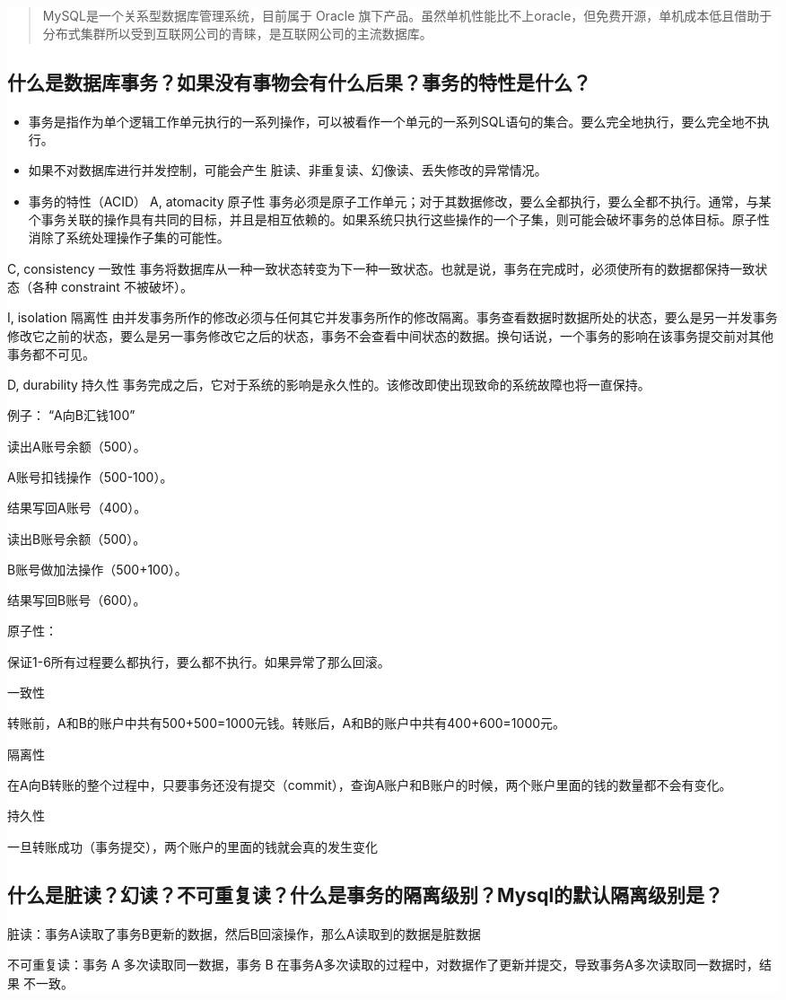 > MySQL是一个关系型数据库管理系统，目前属于 Oracle 旗下产品。虽然单机性能比不上oracle，但免费开源，单机成本低且借助于分布式集群所以受到互联网公司的青睐，是互联网公司的主流数据库。

## 什么是数据库事务？如果没有事物会有什么后果？事务的特性是什么？

* 事务是指作为单个逻辑工作单元执行的一系列操作，可以被看作一个单元的一系列SQL语句的集合。要么完全地执行，要么完全地不执行。

* 如果不对数据库进行并发控制，可能会产生 脏读、非重复读、幻像读、丢失修改的异常情况。

* 事务的特性（ACID）
A, atomacity 原子性 
事务必须是原子工作单元；对于其数据修改，要么全都执行，要么全都不执行。通常，与某个事务关联的操作具有共同的目标，并且是相互依赖的。如果系统只执行这些操作的一个子集，则可能会破坏事务的总体目标。原子性消除了系统处理操作子集的可能性。

C, consistency 一致性
事务将数据库从一种一致状态转变为下一种一致状态。也就是说，事务在完成时，必须使所有的数据都保持一致状态（各种 constraint 不被破坏）。

I, isolation 隔离性 
由并发事务所作的修改必须与任何其它并发事务所作的修改隔离。事务查看数据时数据所处的状态，要么是另一并发事务修改它之前的状态，要么是另一事务修改它之后的状态，事务不会查看中间状态的数据。换句话说，一个事务的影响在该事务提交前对其他事务都不可见。

D, durability 持久性
事务完成之后，它对于系统的影响是永久性的。该修改即使出现致命的系统故障也将一直保持。

例子：
“A向B汇钱100”

读出A账号余额（500）。

A账号扣钱操作（500-100）。

结果写回A账号（400）。

读出B账号余额（500）。

B账号做加法操作（500+100）。

结果写回B账号（600）。

原子性：

保证1-6所有过程要么都执行，要么都不执行。如果异常了那么回滚。

一致性

转账前，A和B的账户中共有500+500=1000元钱。转账后，A和B的账户中共有400+600=1000元。

隔离性

在A向B转账的整个过程中，只要事务还没有提交（commit），查询A账户和B账户的时候，两个账户里面的钱的数量都不会有变化。

持久性

一旦转账成功（事务提交），两个账户的里面的钱就会真的发生变化

## 什么是脏读？幻读？不可重复读？什么是事务的隔离级别？Mysql的默认隔离级别是？
脏读：事务A读取了事务B更新的数据，然后B回滚操作，那么A读取到的数据是脏数据

不可重复读：事务 A 多次读取同一数据，事务 B 在事务A多次读取的过程中，对数据作了更新并提交，导致事务A多次读取同一数据时，结果 不一致。
